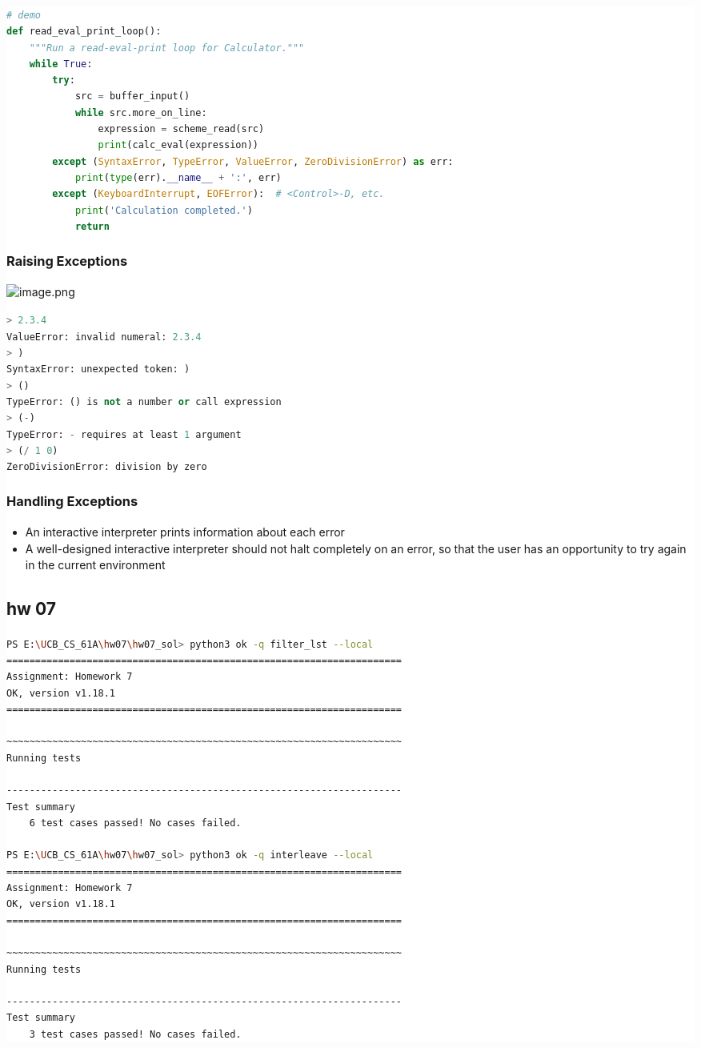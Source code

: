 ```py
# demo
def read_eval_print_loop():
    """Run a read-eval-print loop for Calculator."""
    while True:
        try:
            src = buffer_input()
            while src.more_on_line:
                expression = scheme_read(src)
                print(calc_eval(expression))
        except (SyntaxError, TypeError, ValueError, ZeroDivisionError) as err:
            print(type(err).__name__ + ':', err)
        except (KeyboardInterrupt, EOFError):  # <Control>-D, etc.
            print('Calculation completed.')
            return
```
### Raising Exceptions
![image.png](https://s2.loli.net/2025/01/21/RQs264woPKeId1T.png)
```Scheme
> 2.3.4
ValueError: invalid numeral: 2.3.4
> )
SyntaxError: unexpected token: )
> ()
TypeError: () is not a number or call expression
> (-)
TypeError: - requires at least 1 argument
> (/ 1 0)
ZeroDivisionError: division by zero
```
### Handling Exceptions
- An interactive interpreter prints information about each error 
- A well-designed interactive interpreter should not halt completely on an error, so that the user has an opportunity to try again in the current environment
## hw 07
```sh
PS E:\UCB_CS_61A\hw07\hw07_sol> python3 ok -q filter_lst --local
=====================================================================
Assignment: Homework 7
OK, version v1.18.1
=====================================================================

~~~~~~~~~~~~~~~~~~~~~~~~~~~~~~~~~~~~~~~~~~~~~~~~~~~~~~~~~~~~~~~~~~~~~
Running tests

---------------------------------------------------------------------
Test summary
    6 test cases passed! No cases failed.

PS E:\UCB_CS_61A\hw07\hw07_sol> python3 ok -q interleave --local
=====================================================================
Assignment: Homework 7
OK, version v1.18.1
=====================================================================

~~~~~~~~~~~~~~~~~~~~~~~~~~~~~~~~~~~~~~~~~~~~~~~~~~~~~~~~~~~~~~~~~~~~~
Running tests

---------------------------------------------------------------------
Test summary
    3 test cases passed! No cases failed.

```